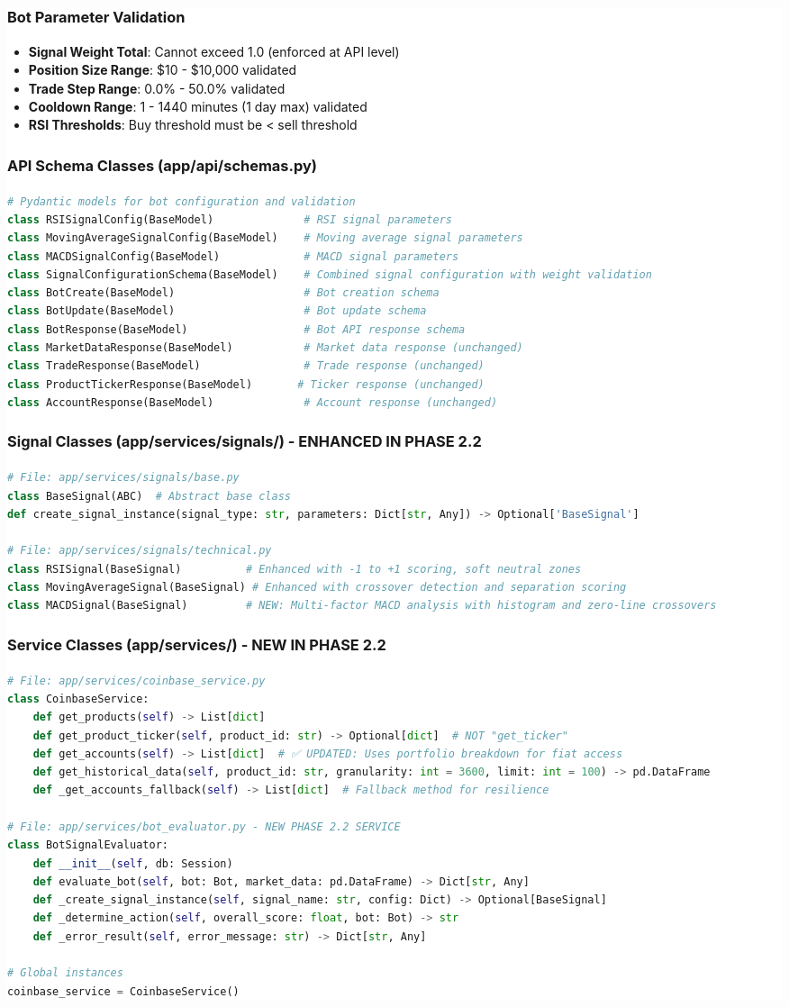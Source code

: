 ### **Bot Parameter Validation**
- **Signal Weight Total**: Cannot exceed 1.0 (enforced at API level)
- **Position Size Range**: $10 - $10,000 validated
- **Trade Step Range**: 0.0% - 50.0% validated
- **Cooldown Range**: 1 - 1440 minutes (1 day max) validated
- **RSI Thresholds**: Buy threshold must be < sell threshold

### API Schema Classes (app/api/schemas.py)
```python
# Pydantic models for bot configuration and validation
class RSISignalConfig(BaseModel)              # RSI signal parameters
class MovingAverageSignalConfig(BaseModel)    # Moving average signal parameters  
class MACDSignalConfig(BaseModel)             # MACD signal parameters
class SignalConfigurationSchema(BaseModel)    # Combined signal configuration with weight validation
class BotCreate(BaseModel)                    # Bot creation schema
class BotUpdate(BaseModel)                    # Bot update schema
class BotResponse(BaseModel)                  # Bot API response schema
class MarketDataResponse(BaseModel)           # Market data response (unchanged)
class TradeResponse(BaseModel)                # Trade response (unchanged)
class ProductTickerResponse(BaseModel)       # Ticker response (unchanged)
class AccountResponse(BaseModel)              # Account response (unchanged)
```

### Signal Classes (app/services/signals/) - ENHANCED IN PHASE 2.2
```python
# File: app/services/signals/base.py
class BaseSignal(ABC)  # Abstract base class
def create_signal_instance(signal_type: str, parameters: Dict[str, Any]) -> Optional['BaseSignal']

# File: app/services/signals/technical.py  
class RSISignal(BaseSignal)          # Enhanced with -1 to +1 scoring, soft neutral zones
class MovingAverageSignal(BaseSignal) # Enhanced with crossover detection and separation scoring
class MACDSignal(BaseSignal)         # NEW: Multi-factor MACD analysis with histogram and zero-line crossovers
```

### Service Classes (app/services/) - NEW IN PHASE 2.2
```python
# File: app/services/coinbase_service.py
class CoinbaseService:
    def get_products(self) -> List[dict]
    def get_product_ticker(self, product_id: str) -> Optional[dict]  # NOT "get_ticker"
    def get_accounts(self) -> List[dict]  # ✅ UPDATED: Uses portfolio breakdown for fiat access
    def get_historical_data(self, product_id: str, granularity: int = 3600, limit: int = 100) -> pd.DataFrame
    def _get_accounts_fallback(self) -> List[dict]  # Fallback method for resilience

# File: app/services/bot_evaluator.py - NEW PHASE 2.2 SERVICE
class BotSignalEvaluator:
    def __init__(self, db: Session)
    def evaluate_bot(self, bot: Bot, market_data: pd.DataFrame) -> Dict[str, Any]
    def _create_signal_instance(self, signal_name: str, config: Dict) -> Optional[BaseSignal]
    def _determine_action(self, overall_score: float, bot: Bot) -> str
    def _error_result(self, error_message: str) -> Dict[str, Any]

# Global instances
coinbase_service = CoinbaseService()
```
